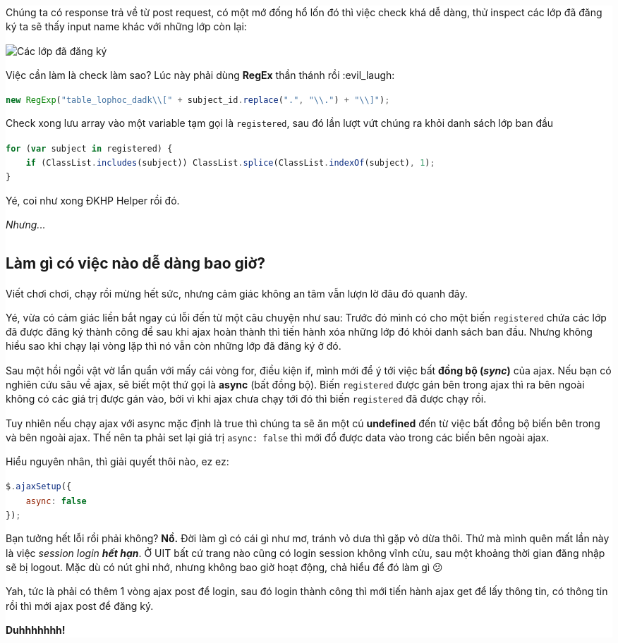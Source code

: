 Chúng ta có response trả về từ post request, có một mớ đống hổ lốn đó thì việc check khá dễ dàng, thử inspect các lớp đã đăng ký ta sẽ thấy input name khác với những lớp còn lại:

![Các lớp đã đăng ký](https://i.imgur.com/lucgRiq.png)

Việc cần làm là check làm sao? Lúc này phải dùng **RegEx** thần thánh rồi :evil_laugh:

```javascript
new RegExp("table_lophoc_dadk\\[" + subject_id.replace(".", "\\.") + "\\]");
```

Check xong lưu array vào một variable tạm gọi là `registered`, sau đó lần lượt vứt chúng ra khỏi danh sách lớp ban đầu

```javascript
for (var subject in registered) {
    if (ClassList.includes(subject)) ClassList.splice(ClassList.indexOf(subject), 1);
}
```

Yé, coi như xong ĐKHP Helper rồi đó.

*Nhưng...*

## Làm gì có việc nào dễ dàng bao giờ?

Viết chơi chơi, chạy rồi mừng hết sức, nhưng cảm giác không an tâm vẫn lượn lờ đâu đó quanh đây.

Yé, vừa có cảm giác liền bắt ngay cú lỗi đến từ một câu chuyện như sau: Trước đó mình có cho một biến `registered` chứa các lớp đã được đăng ký thành công để sau khi ajax hoàn thành thì tiến hành xóa những lớp đó khỏi danh sách ban đầu. Nhưng không hiểu sao khi chạy lại vòng lặp thì nó vẫn còn những lớp đã đăng ký ở đó.

Sau một hồi ngồi vật vờ lẩn quẩn với mấy cái vòng for, điều kiện if, mình mới để ý tới việc bất **đồng bộ (*sync*)** của ajax. Nếu bạn có nghiên cứu sâu về ajax, sẽ biết một thứ gọi là **async** (bất đồng bộ). Biến `registered` được gán bên trong ajax thì ra bên ngoài không có các giá trị được gán vào, bởi vì khi ajax chưa chạy tới đó thì biến `registered` đã được chạy rồi.

Tuy nhiên nếu chạy ajax với async mặc định là true thì chúng ta sẽ ăn một cú **undefined** đến từ việc bất đồng bộ biến bên trong và bên ngoài ajax. Thế nên ta phải set lại giá trị `async: false` thì mới đổ được data vào trong các biến bên ngoài ajax.

Hiểu nguyên nhân, thì giải quyết thôi nào, ez ez:
```javascript
$.ajaxSetup({
    async: false
});
```

Bạn tưởng hết lỗi rồi phải không? **Nồ.** Đời làm gì có cái gì như mơ, tránh vỏ dưa thì gặp vỏ dừa thôi. Thứ mà mình quên mất lần này là việc *session login **hết hạn***. Ở UIT bất cứ trang nào cũng có login session không vĩnh cửu, sau một khoảng thời gian đăng nhập sẽ bị logout. Mặc dù có nút ghi nhớ, nhưng không bao giờ hoạt động, chả hiểu để đó làm gì :confused:

Yah, tức là phải có thêm 1 vòng ajax post để login, sau đó login thành công thì mới tiến hành ajax get để lấy thông tin, có thông tin rồi thì mới ajax post để đăng ký.

**Duhhhhhhh!**
